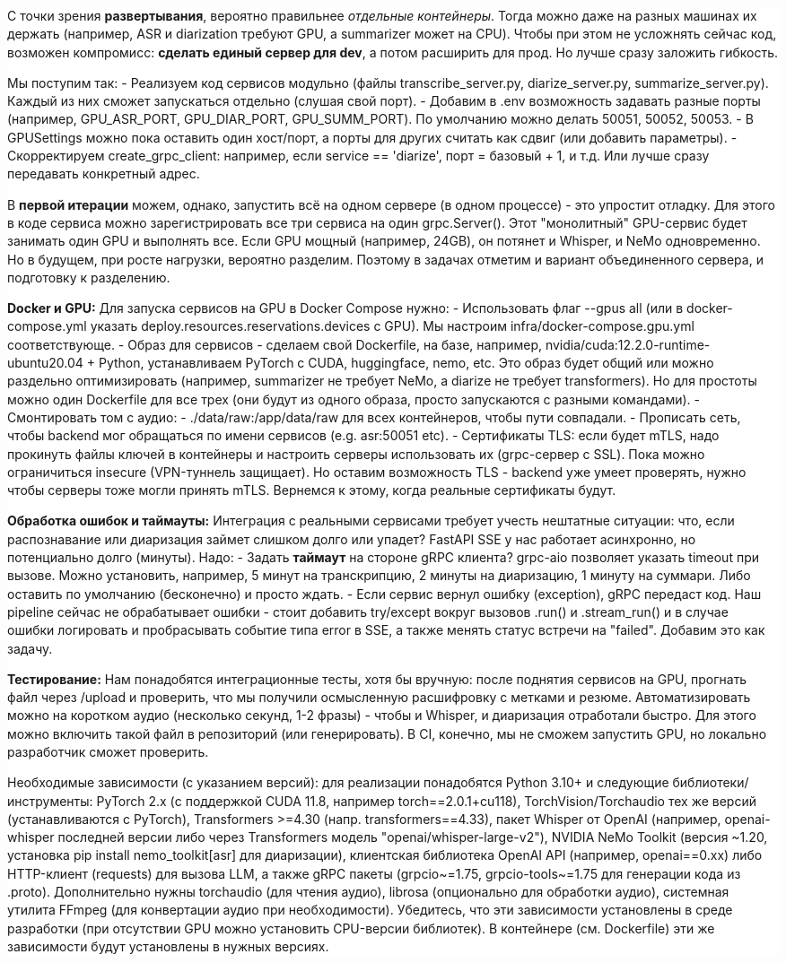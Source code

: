 С точки зрения **развертывания**, вероятно правильнее _отдельные контейнеры_. Тогда можно даже на разных машинах их держать (например, ASR и diarization требуют GPU, а summarizer может на CPU). Чтобы при этом не усложнять сейчас код, возможен компромисс: **сделать единый сервер для dev**, а потом расширить для прод. Но лучше сразу заложить гибкость.

Мы поступим так: - Реализуем код сервисов модульно (файлы transcribe_server.py, diarize_server.py, summarize_server.py). Каждый из них сможет запускаться отдельно (слушая свой порт). - Добавим в .env возможность задавать разные порты (например, GPU_ASR_PORT, GPU_DIAR_PORT, GPU_SUMM_PORT). По умолчанию можно делать 50051, 50052, 50053. - В GPUSettings можно пока оставить один хост/порт, а порты для других считать как сдвиг (или добавить параметры). - Скорректируем create_grpc_client: например, если service == 'diarize', порт = базовый + 1, и т.д. Или лучше сразу передавать конкретный адрес.

В **первой итерации** можем, однако, запустить всё на одном сервере (в одном процессе) - это упростит отладку. Для этого в коде сервиса можно зарегистрировать все три сервиса на один grpc.Server(). Этот "монолитный" GPU-сервис будет занимать один GPU и выполнять все. Если GPU мощный (например, 24GB), он потянет и Whisper, и NeMo одновременно. Но в будущем, при росте нагрузки, вероятно разделим. Поэтому в задачах отметим и вариант объединенного сервера, и подготовку к разделению.

**Docker и GPU:** Для запуска сервисов на GPU в Docker Compose нужно: - Использовать флаг --gpus all (или в docker-compose.yml указать deploy.resources.reservations.devices с GPU). Мы настроим infra/docker-compose.gpu.yml соответствующе. - Образ для сервисов - сделаем свой Dockerfile, на базе, например, nvidia/cuda:12.2.0-runtime-ubuntu20.04 + Python, устанавливаем PyTorch с CUDA, huggingface, nemo, etc. Это образ будет общий или можно раздельно оптимизировать (например, summarizer не требует NeMo, а diarize не требует transformers). Но для простоты можно один Dockerfile для все трех (они будут из одного образа, просто запускаются с разными командами). - Смонтировать том с аудио: - ./data/raw:/app/data/raw для всех контейнеров, чтобы пути совпадали. - Прописать сеть, чтобы backend мог обращаться по имени сервисов (e.g. asr:50051 etc). - Сертификаты TLS: если будет mTLS, надо прокинуть файлы ключей в контейнеры и настроить серверы использовать их (grpc-сервер с SSL). Пока можно ограничиться insecure (VPN-туннель защищает). Но оставим возможность TLS - backend уже умеет проверять, нужно чтобы серверы тоже могли принять mTLS. Вернемся к этому, когда реальные сертификаты будут.

**Обработка ошибок и таймауты:** Интеграция с реальными сервисами требует учесть нештатные ситуации: что, если распознавание или диаризация займет слишком долго или упадет? FastAPI SSE у нас работает асинхронно, но потенциально долго (минуты). Надо: - Задать **таймаут** на стороне gRPC клиента? grpc-aio позволяет указать timeout при вызове. Можно установить, например, 5 минут на транскрипцию, 2 минуты на диаризацию, 1 минуту на суммари. Либо оставить по умолчанию (бесконечно) и просто ждать. - Если сервис вернул ошибку (exception), gRPC передаст код. Наш pipeline сейчас не обрабатывает ошибки - стоит добавить try/except вокруг вызовов .run() и .stream_run() и в случае ошибки логировать и пробрасывать событие типа error в SSE, а также менять статус встречи на "failed". Добавим это как задачу.

**Тестирование:** Нам понадобятся интеграционные тесты, хотя бы вручную: после поднятия сервисов на GPU, прогнать файл через /upload и проверить, что мы получили осмысленную расшифровку с метками и резюме. Автоматизировать можно на коротком аудио (несколько секунд, 1-2 фразы) - чтобы и Whisper, и диаризация отработали быстро. Для этого можно включить такой файл в репозиторий (или генерировать). В CI, конечно, мы не сможем запустить GPU, но локально разработчик сможет проверить.

Необходимые зависимости (с указанием версий): для реализации понадобятся Python 3.10+ и следующие библиотеки/инструменты: PyTorch 2.x (с поддержкой CUDA 11.8, например torch==2.0.1+cu118), TorchVision/Torchaudio тех же версий (устанавливаются с PyTorch), Transformers >=4.30 (напр. transformers==4.33), пакет Whisper от OpenAI (например, openai-whisper последней версии либо через Transformers модель "openai/whisper-large-v2"), NVIDIA NeMo Toolkit (версия ~1.20, установка pip install nemo_toolkit[asr] для диаризации), клиентская библиотека OpenAI API (например, openai==0.xx) либо HTTP-клиент (requests) для вызова LLM, а также gRPC пакеты (grpcio~=1.75, grpcio-tools~=1.75 для генерации кода из .proto). Дополнительно нужны torchaudio (для чтения аудио), librosa (опционально для обработки аудио), системная утилита FFmpeg (для конвертации аудио при необходимости). Убедитесь, что эти зависимости установлены в среде разработки (при отсутствии GPU можно установить CPU-версии библиотек). В контейнере (см. Dockerfile) эти же зависимости будут установлены в нужных версиях.
